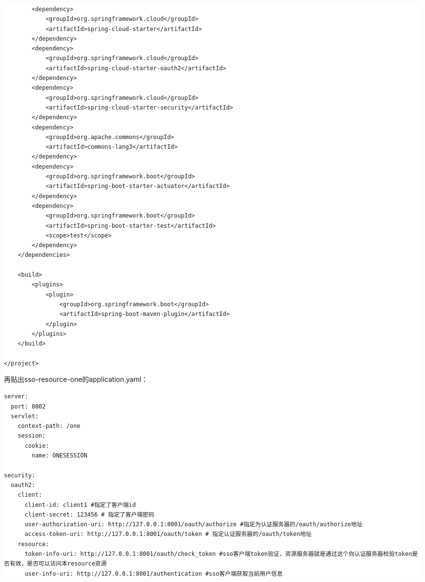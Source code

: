 ```
        <dependency>
            <groupId>org.springframework.cloud</groupId>
            <artifactId>spring-cloud-starter</artifactId>
        </dependency>
        <dependency>
            <groupId>org.springframework.cloud</groupId>
            <artifactId>spring-cloud-starter-oauth2</artifactId>
        </dependency>
        <dependency>
            <groupId>org.springframework.cloud</groupId>
            <artifactId>spring-cloud-starter-security</artifactId>
        </dependency>
        <dependency>
            <groupId>org.apache.commons</groupId>
            <artifactId>commons-lang3</artifactId>
        </dependency>
        <dependency>
            <groupId>org.springframework.boot</groupId>
            <artifactId>spring-boot-starter-actuator</artifactId>
        </dependency>
        <dependency>
            <groupId>org.springframework.boot</groupId>
            <artifactId>spring-boot-starter-test</artifactId>
            <scope>test</scope>
        </dependency>
    </dependencies>

    <build>
        <plugins>
            <plugin>
                <groupId>org.springframework.boot</groupId>
                <artifactId>spring-boot-maven-plugin</artifactId>
            </plugin>
        </plugins>
    </build>

</project>

```

再贴出sso-resource-one的application.yaml：

```
server:
  port: 8002
  servlet:
    context-path: /one
    session:
      cookie:
        name: ONESESSION

security:
  oauth2:
    client:
      client-id: client1 #指定了客户端id
      client-secret: 123456 # 指定了客户端密码
      user-authorization-uri: http://127.0.0.1:8001/oauth/authorize #指定为认证服务器的/oauth/authorize地址
      access-token-uri: http://127.0.0.1:8001/oauth/token # 指定认证服务器的/oauth/token地址
    resource:
      token-info-uri: http://127.0.0.1:8001/oauth/check_token #sso客户端token验证，资源服务器就是通过这个向认证服务器校验token是否有效，是否可以访问本resource资源
      user-info-uri: http://127.0.0.1:8001/authentication #sso客户端获取当前用户信息
```
